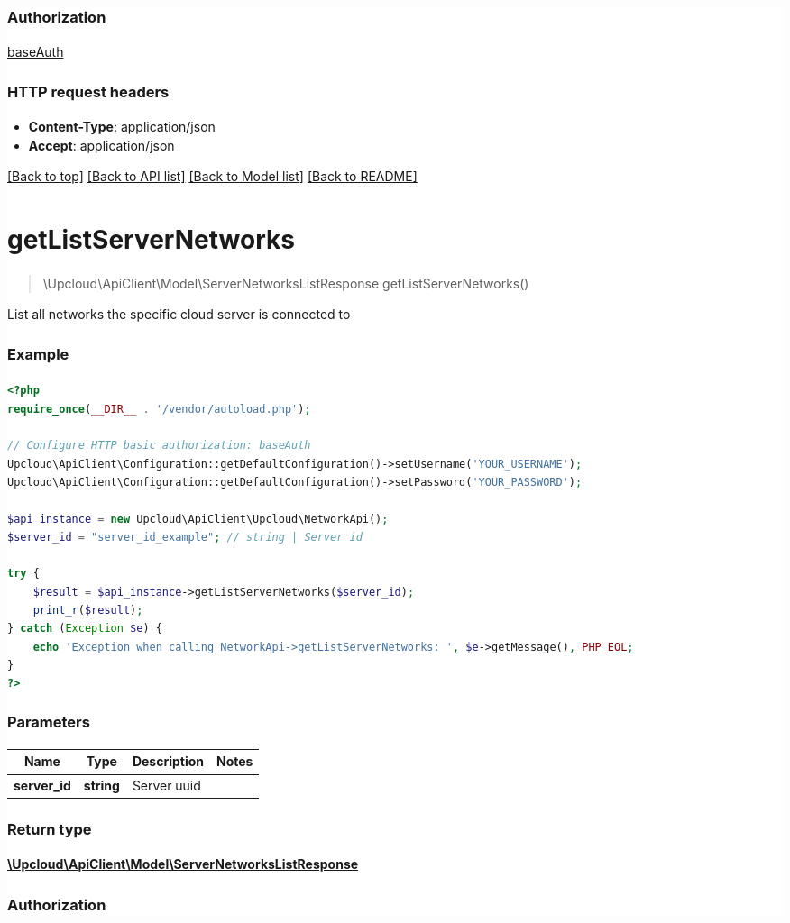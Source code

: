 ### Authorization

[baseAuth](../../README.md#baseAuth)

### HTTP request headers

* **Content-Type**: application/json
* **Accept**: application/json

[[Back to top]](#) [[Back to API list]](../../README.md#documentation) [[Back to Model list]](../../README.md#documentation-of-the-models) [[Back to README]](../../README.md)

# **getListServerNetworks**

> \Upcloud\ApiClient\Model\ServerNetworksListResponse getListServerNetworks()

List all networks the specific cloud server is connected to


### Example

```php
<?php
require_once(__DIR__ . '/vendor/autoload.php');

// Configure HTTP basic authorization: baseAuth
Upcloud\ApiClient\Configuration::getDefaultConfiguration()->setUsername('YOUR_USERNAME');
Upcloud\ApiClient\Configuration::getDefaultConfiguration()->setPassword('YOUR_PASSWORD');

$api_instance = new Upcloud\ApiClient\Upcloud\NetworkApi();
$server_id = "server_id_example"; // string | Server id

try {
    $result = $api_instance->getListServerNetworks($server_id);
    print_r($result);
} catch (Exception $e) {
    echo 'Exception when calling NetworkApi->getListServerNetworks: ', $e->getMessage(), PHP_EOL;
}
?>
```

### Parameters

| Name   | Type       | Description | Notes |
| ------ | ---------- | ----------- | ----- |
| **server_id** | **string** | Server uuid |

### Return type

[**\Upcloud\ApiClient\Model\ServerNetworksListResponse**](../Model/ServerNetworksListResponse.md)

### Authorization
